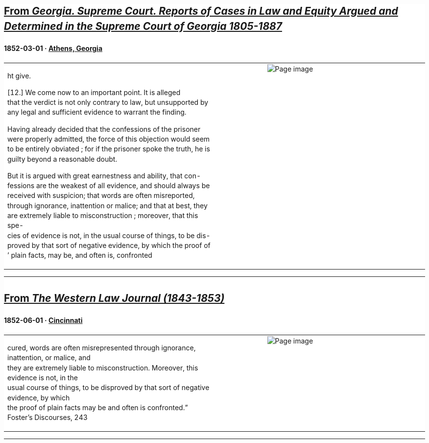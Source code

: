 
## [From _Georgia. Supreme Court. Reports of Cases in Law and Equity Argued and Determined in the Supreme Court of Georgia 1805-1887_](https://archive.org/details/sim_georgia-supreme-court-reports-of-cases-in-law_1852-03_11/page/n99/mode/1up?view=theater)

#### 1852-03-01 &middot; [Athens, Georgia](http://dbpedia.org/resource/Athens%2C_Georgia)

<table style="width: 100%;"><tr><td style="width: 50%">

ht give.  
  
[12.] We come now to an important point. It is alleged  
that the verdict is not only contrary to law, but unsupported by  
any legal and sufficient evidence to warrant the finding.  
  
Having already decided that the confessions of the prisoner  
were properly admitted, the force of this objection would seem  
to be entirely obviated ; for if the prisoner spoke the truth, he is  
guilty beyond a reasonable doubt.  
  
But it is argued with great earnestness and ability, that con-  
fessions are the weakest of all evidence, and should always be  
received with suspicion; that words are often misreported,  
through ignorance, inattention or malice; and that at best, they  
are extremely liable to misconstruction ; moreover, that this spe-  
cies of evidence is not, in the usual course of things, to be dis-  
proved by that sort of negative evidence, by which the proof of  
’ plain facts, may be, and often is, confronted
</td><td style="width: 50%; max-height: 75%; margin: auto; display: block;">
<img alt="Page image" src="https://iiif.archive.org/image/iiif/2/sim_georgia-supreme-court-reports-of-cases-in-law_1852-03_11%2Fsim_georgia-supreme-court-reports-of-cases-in-law_1852-03_11_jp2.zip%2Fsim_georgia-supreme-court-reports-of-cases-in-law_1852-03_11_jp2%2Fsim_georgia-supreme-court-reports-of-cases-in-law_1852-03_11_0099.jp2/pct:14.70856102003643,49.8688352570829,69.58105646630237,29.35466946484785/600,/0/default.jpg"/>
</td>
</tr></table>

---

## [From _The Western Law Journal (1843-1853)_](https://archive.org/details/sim_western-law-journal_1852-06_4/page/n29/mode/1up?view=theater)

#### 1852-06-01 &middot; [Cincinnati](http://dbpedia.org/resource/Cincinnati)

<table style="width: 100%;"><tr><td style="width: 50%">

  
cured, words are often misrepresented through ignorance, inattention, or malice, and  
they are extremely liable to misconstruction. Moreover, this evidence is not, in the  
usual course of things, to be disproved by that sort of negative evidence, by which  
the proof of plain facts may be and often is confronted.” Foster’s Discourses, 243 
</td><td style="width: 50%; max-height: 75%; margin: auto; display: block;">
<img alt="Page image" src="https://iiif.archive.org/image/iiif/2/sim_western-law-journal_1852-06_4%2Fsim_western-law-journal_1852-06_4_jp2.zip%2Fsim_western-law-journal_1852-06_4_jp2%2Fsim_western-law-journal_1852-06_4_0029.jp2/pct:13.295454545454545,75.5813953488372,74.6969696969697,6.069767441860465/600,/0/default.jpg"/>
</td>
</tr></table>

---